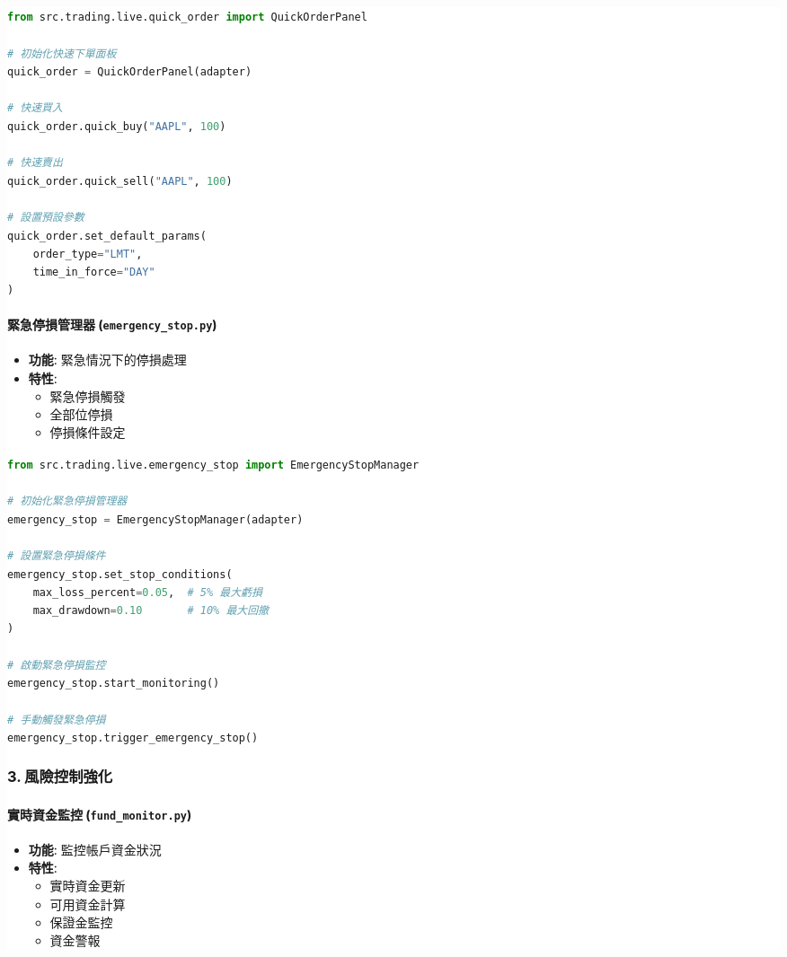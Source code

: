 ```python
from src.trading.live.quick_order import QuickOrderPanel

# 初始化快速下單面板
quick_order = QuickOrderPanel(adapter)

# 快速買入
quick_order.quick_buy("AAPL", 100)

# 快速賣出
quick_order.quick_sell("AAPL", 100)

# 設置預設參數
quick_order.set_default_params(
    order_type="LMT",
    time_in_force="DAY"
)
```

#### 緊急停損管理器 (`emergency_stop.py`)
- **功能**: 緊急情況下的停損處理
- **特性**:
  - 緊急停損觸發
  - 全部位停損
  - 停損條件設定

```python
from src.trading.live.emergency_stop import EmergencyStopManager

# 初始化緊急停損管理器
emergency_stop = EmergencyStopManager(adapter)

# 設置緊急停損條件
emergency_stop.set_stop_conditions(
    max_loss_percent=0.05,  # 5% 最大虧損
    max_drawdown=0.10       # 10% 最大回撤
)

# 啟動緊急停損監控
emergency_stop.start_monitoring()

# 手動觸發緊急停損
emergency_stop.trigger_emergency_stop()
```

### 3. 風險控制強化

#### 實時資金監控 (`fund_monitor.py`)
- **功能**: 監控帳戶資金狀況
- **特性**:
  - 實時資金更新
  - 可用資金計算
  - 保證金監控
  - 資金警報
